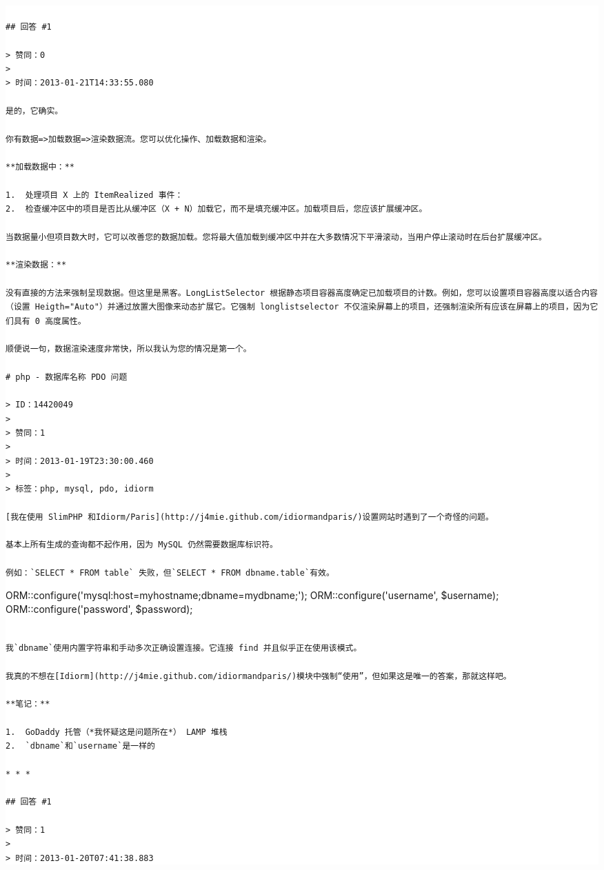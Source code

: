 ```

## 回答 #1

> 赞同：0
> 
> 时间：2013-01-21T14:33:55.080

是的，它确实。

你有数据=>加载数据=>渲染数据流。您可以优化操作、加载数据和渲染。

**加载数据中：**

1.  处理项目 X 上的 ItemRealized 事件：
2.  检查缓冲区中的项目是否比从缓冲区（X + N）加载它，而不是填充缓冲区。加载项目后，您应该扩展缓冲区。

当数据量小但项目数大时，它可以改善您的数据加载。您将最大值加载到缓冲区中并在大多数情况下平滑滚动，当用户停止滚动时在后台扩展缓冲区。

**渲染数据：**

没有直接的方法来强制呈现数据。但这里是黑客。LongListSelector 根据静态项目容器高度确定已加载项目的计数。例如，您可以设置项目容器高度以适合内容（设置 Heigth="Auto"）并通过放置大图像来动态扩展它。它强制 longlistselector 不仅渲染屏幕上的项目，还强制渲染所有应该在屏幕上的项目，因为它们具有 0 高度属性。

顺便说一句，数据渲染速度非常快，所以我认为您的情况是第一个。

# php - 数据库名称 PDO 问题

> ID：14420049
> 
> 赞同：1
> 
> 时间：2013-01-19T23:30:00.460
> 
> 标签：php, mysql, pdo, idiorm

[我在使用 SlimPHP 和Idiorm/Paris](http://j4mie.github.com/idiormandparis/)设置网站时遇到了一个奇怪的问题。

基本上所有生成的查询都不起作用，因为 MySQL 仍然需要数据库标识符。

例如：`SELECT * FROM table` 失败，但`SELECT * FROM dbname.table`有效。

```
ORM::configure('mysql:host=myhostname;dbname=mydbname;');
ORM::configure('username', $username);
ORM::configure('password', $password); 
```

我`dbname`使用内置字符串和手动多次正确设置连接。它连接 find 并且似乎正在使用该模式。

我真的不想在[Idiorm](http://j4mie.github.com/idiormandparis/)模块中强制“使用”，但如果这是唯一的答案，那就这样吧。

**笔记：**

1.  GoDaddy 托管（*我怀疑这是问题所在*） LAMP 堆栈
2.  `dbname`和`username`是一样的

* * *

## 回答 #1

> 赞同：1
> 
> 时间：2013-01-20T07:41:38.883
```
